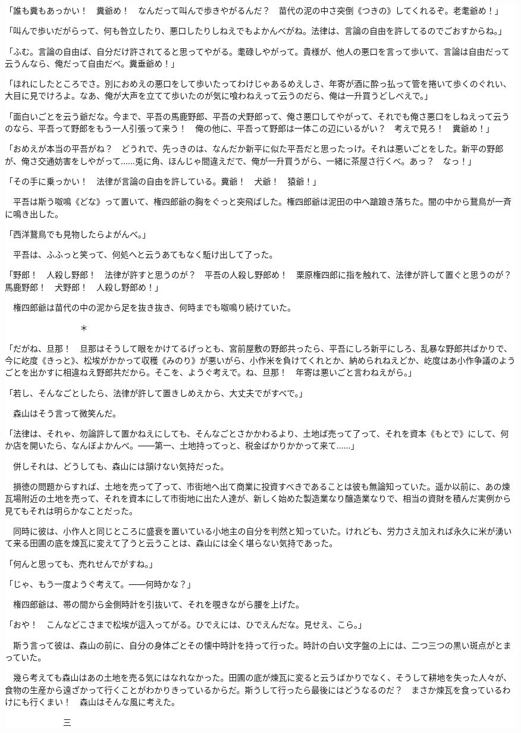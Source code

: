 「誰も糞もあっかい！　糞爺め！　なんだって叫んで歩きやがるんだ？　苗代の泥の中さ突倒《つきの》してくれるぞ。老耄爺め！」

「叫んで歩いだがらって、何も咎立したり、悪口したりしねえでもよかんべがね。法律は、言論の自由を許してるのでごおすからね。」

「ふむ。言論の自由ば、自分だけ許されてると思ってやがる。耄碌しやがって。貴様が、他人の悪口を言って歩いて、言論は自由だって云うんなら、俺だって自由だべ。糞垂爺め！」

「ほれにしたところでさ。別におめえの悪口をして歩いたってわけじゃあるめえしさ、年寄が酒に酔っ払って管を捲いて歩くのぐれい、大目に見でけろよ。なあ、俺が大声を立てて歩いたのが気に喰わねえって云うのだら、俺は一升買うどしべえで。」

「面白いごとを云う爺だな。今まで、平吾の馬鹿野郎、平吾の犬野郎って、俺さ悪口してやがって、それでも俺さ悪口をしねえって云うのなら、平吾って野郎をもう一人引張って来う！　俺の他に、平吾って野郎は一体この辺にいるがい？　考えで見ろ！　糞爺め！」

「おめえが本当の平吾がね？　どうれで、先っきのは、なんだか新平に似た平吾だと思ったっけ。それは悪いごとをした。新平の野郎が、俺さ交通妨害をしやがって……兎に角、ほんじゃ間違えだで、俺が一升買うがら、一緒に茶屋さ行くべ。あっ？　なっ！」

「その手に乗っかい！　法律が言論の自由を許している。糞爺！　犬爺！　猿爺！」

　平吾は斯う呶鳴《どな》って置いて、権四郎爺の胸をぐっと突飛ばした。権四郎爺は泥田の中へ蹌踉き落ちた。闇の中から鵞鳥が一斉に鳴き出した。

「西洋鵞鳥でも見物したらよがんべ。」

　平吾は、ふふっと笑って、何処へと云うあてもなく駈け出して了った。

「野郎！　人殺し野郎！　法律が許すと思うのが？　平吾の人殺し野郎め！　栗原権四郎に指を触れて、法律が許して置ぐと思うのが？　馬鹿野郎！　犬野郎！　人殺し野郎め！」

　権四郎爺は苗代の中の泥から足を抜き抜き、何時までも呶鳴り続けていた。

　　　　　　　　　＊

「だがね、旦那！　旦那はそうして眼をかけてるげっとも、宮前屋敷の野郎共ったら、平吾にしろ新平にしろ、乱暴な野郎共ばかりで、今に屹度《きっと》、松埃がかかって収穫《みのり》が悪いがら、小作米を負けてくれとか、納められねえどか、屹度はあ小作争議のようごとを出かすに相違ねえ野郎共だから。そこを、ようぐ考えで。ね、旦那！　年寄は悪いごと言わねえがら。」

「若し、そんなごとしたら、法律が許して置きしめえから、大丈夫でがすべで。」

　森山はそう言って微笑んだ。

「法律は、それゃ、勿論許して置かねえにしても、そんなごとさかかわるより、土地ば売って了って、それを資本《もとで》にして、何か店を開いたら、なんぼよかんべ。――第一、土地持ってっと、税金ばかりかかって来て……」

　併しそれは、どうしても、森山には頷けない気持だった。

　損徳の問題からすれば、土地を売って了って、市街地へ出て商業に投資すべきであることは彼も無論知っていた。遥か以前に、あの煉瓦場附近の土地を売って、それを資本にして市街地に出た人達が、新しく始めた製造業なり醸造業なりで、相当の資財を積んだ実例から見てもそれは明らかなことだった。

　同時に彼は、小作人と同じところに盛衰を置いている小地主の自分を判然と知っていた。けれども、労力さえ加えれば永久に米が湧いて来る田圃の底を煉瓦に変えて了うと云うことは、森山には全く堪らない気持であった。

「何んと思っても、売れせんでがすね。」

「じゃ、もう一度ようぐ考えて。――何時かな？」

　権四郎爺は、帯の間から金側時計を引抜いて、それを覗きながら腰を上げた。

「おや！　こんなどこさまで松埃が這入ってがる。ひでえには、ひでえんだな。見せえ、こら。」

　斯う言って彼は、森山の前に、自分の身体ごとその懐中時計を持って行った。時計の白い文字盤の上には、二つ三つの黒い斑点がとまっていた。

　幾ら考えても森山はあの土地を売る気にはなれなかった。田圃の底が煉瓦に変ると云うばかりでなく、そうして耕地を失った人々が、食物の生産から遠ざかって行くことがわかりきっているからだ。斯うして行ったら最後にはどうなるのだ？　まさか煉瓦を食っているわけにも行くまい！　森山はそんな風に考えた。



　　　　　　　三
